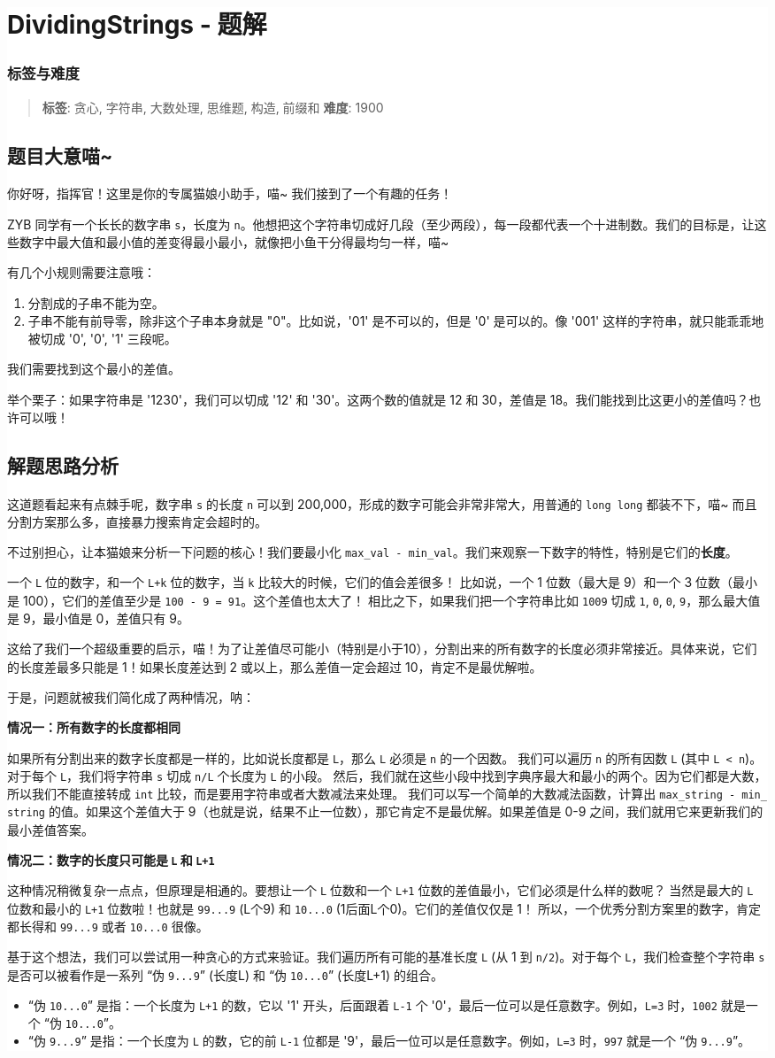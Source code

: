 # DividingStrings - 题解

### 标签与难度
> **标签**: 贪心, 字符串, 大数处理, 思维题, 构造, 前缀和
> **难度**: 1900

## 题目大意喵~

你好呀，指挥官！这里是你的专属猫娘小助手，喵~ 我们接到了一个有趣的任务！

ZYB 同学有一个长长的数字串 `s`，长度为 `n`。他想把这个字符串切成好几段（至少两段），每一段都代表一个十进制数。我们的目标是，让这些数字中最大值和最小值的差变得最小最小，就像把小鱼干分得最均匀一样，喵~

有几个小规则需要注意哦：
1.  分割成的子串不能为空。
2.  子串不能有前导零，除非这个子串本身就是 "0"。比如说，'01' 是不可以的，但是 '0' 是可以的。像 '001' 这样的字符串，就只能乖乖地被切成 '0', '0', '1' 三段呢。

我们需要找到这个最小的差值。

举个栗子：如果字符串是 '1230'，我们可以切成 '12' 和 '30'。这两个数的值就是 12 和 30，差值是 18。我们能找到比这更小的差值吗？也许可以哦！

## 解题思路分析

这道题看起来有点棘手呢，数字串 `s` 的长度 `n` 可以到 200,000，形成的数字可能会非常非常大，用普通的 `long long` 都装不下，喵~ 而且分割方案那么多，直接暴力搜索肯定会超时的。

不过别担心，让本猫娘来分析一下问题的核心！我们要最小化 `max_val - min_val`。我们来观察一下数字的特性，特别是它们的**长度**。

一个 `L` 位的数字，和一个 `L+k` 位的数字，当 `k` 比较大的时候，它们的值会差很多！
比如说，一个 1 位数（最大是 9）和一个 3 位数（最小是 100），它们的差值至少是 `100 - 9 = 91`。这个差值也太大了！
相比之下，如果我们把一个字符串比如 `1009` 切成 `1`, `0`, `0`, `9`，那么最大值是 9，最小值是 0，差值只有 9。

这给了我们一个超级重要的启示，喵！为了让差值尽可能小（特别是小于10），分割出来的所有数字的长度必须非常接近。具体来说，它们的长度差最多只能是 1！如果长度差达到 2 或以上，那么差值一定会超过 10，肯定不是最优解啦。

于是，问题就被我们简化成了两种情况，呐：

**情况一：所有数字的长度都相同**

如果所有分割出来的数字长度都是一样的，比如说长度都是 `L`，那么 `L` 必须是 `n` 的一个因数。
我们可以遍历 `n` 的所有因数 `L` (其中 `L < n`)。对于每个 `L`，我们将字符串 `s` 切成 `n/L` 个长度为 `L` 的小段。
然后，我们就在这些小段中找到字典序最大和最小的两个。因为它们都是大数，所以我们不能直接转成 `int` 比较，而是要用字符串或者大数减法来处理。
我们可以写一个简单的大数减法函数，计算出 `max_string - min_string` 的值。如果这个差值大于 9（也就是说，结果不止一位数），那它肯定不是最优解。如果差值是 0-9 之间，我们就用它来更新我们的最小差值答案。

**情况二：数字的长度只可能是 `L` 和 `L+1`**

这种情况稍微复杂一点点，但原理是相通的。要想让一个 `L` 位数和一个 `L+1` 位数的差值最小，它们必须是什么样的数呢？
当然是最大的 `L` 位数和最小的 `L+1` 位数啦！也就是 `99...9` (L个9) 和 `10...0` (1后面L个0)。它们的差值仅仅是 1！
所以，一个优秀分割方案里的数字，肯定都长得和 `99...9` 或者 `10...0` 很像。

基于这个想法，我们可以尝试用一种贪心的方式来验证。我们遍历所有可能的基准长度 `L` (从 1 到 `n/2`)。对于每个 `L`，我们检查整个字符串 `s` 是否可以被看作是一系列 “伪 `9...9`” (长度L) 和 “伪 `10...0`” (长度L+1) 的组合。
*   “伪 `10...0`” 是指：一个长度为 `L+1` 的数，它以 '1' 开头，后面跟着 `L-1` 个 '0'，最后一位可以是任意数字。例如，`L=3` 时，`1002` 就是一个 “伪 `10...0`”。
*   “伪 `9...9`” 是指：一个长度为 `L` 的数，它的前 `L-1` 位都是 '9'，最后一位可以是任意数字。例如，`L=3` 时，`997` 就是一个 “伪 `9...9`”。

